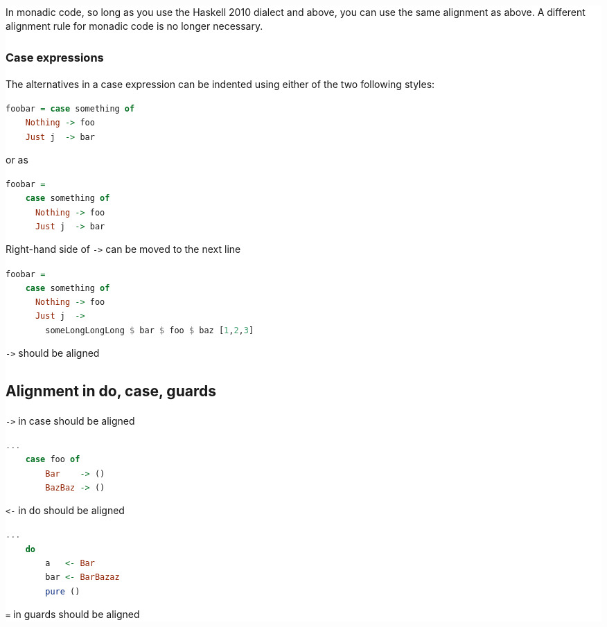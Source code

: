 In monadic code, so long as you use the Haskell 2010 dialect and
above, you can use the same alignment as above. A different alignment
rule for monadic code is no longer necessary.

### Case expressions

The alternatives in a case expression can be indented using either of
the two following styles:

```Haskell
foobar = case something of
    Nothing -> foo
    Just j  -> bar
```

or as

```Haskell
foobar =
    case something of
      Nothing -> foo
      Just j  -> bar
```
Right-hand side of `->` can be moved to the next line

```Haskell
foobar =
    case something of
      Nothing -> foo
      Just j  ->
        someLongLongLong $ bar $ foo $ baz [1,2,3]
```

`->` should be aligned


## Alignment in do, case, guards
`->` in case should be aligned

```Haskell
...
    case foo of
        Bar    -> ()
        BazBaz -> ()
```


`<-` in do should be aligned
```Haskell
...
    do
        a   <- Bar
        bar <- BarBazaz
        pure ()
```


`=` in guards should be aligned


[lens]: http://hackage.haskell.org/package/lens
[lens-makeClassy]: http://hackage.haskell.org/package/lens-4.3.3/docs/Control-Lens-TH.html#v:makeClassy